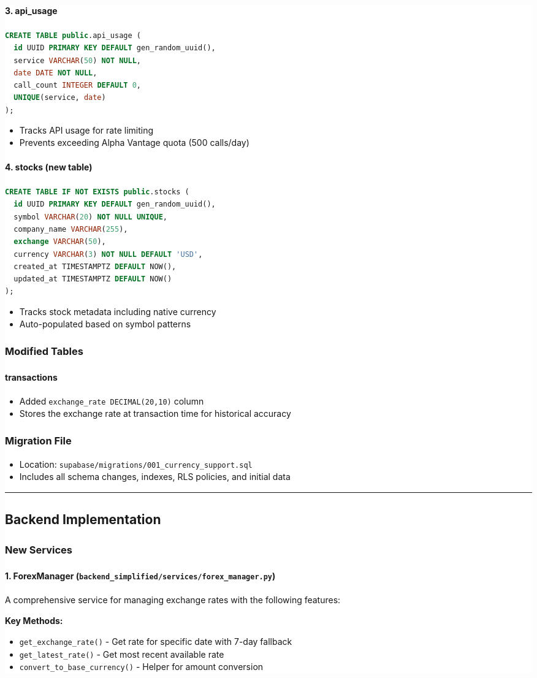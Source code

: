 #### 3. **api_usage**
```sql
CREATE TABLE public.api_usage (
  id UUID PRIMARY KEY DEFAULT gen_random_uuid(),
  service VARCHAR(50) NOT NULL,
  date DATE NOT NULL,
  call_count INTEGER DEFAULT 0,
  UNIQUE(service, date)
);
```
- Tracks API usage for rate limiting
- Prevents exceeding Alpha Vantage quota (500 calls/day)

#### 4. **stocks** (new table)
```sql
CREATE TABLE IF NOT EXISTS public.stocks (
  id UUID PRIMARY KEY DEFAULT gen_random_uuid(),
  symbol VARCHAR(20) NOT NULL UNIQUE,
  company_name VARCHAR(255),
  exchange VARCHAR(50),
  currency VARCHAR(3) NOT NULL DEFAULT 'USD',
  created_at TIMESTAMPTZ DEFAULT NOW(),
  updated_at TIMESTAMPTZ DEFAULT NOW()
);
```
- Tracks stock metadata including native currency
- Auto-populated based on symbol patterns

### Modified Tables

#### **transactions**
- Added `exchange_rate DECIMAL(20,10)` column
- Stores the exchange rate at transaction time for historical accuracy

### Migration File
- Location: `supabase/migrations/001_currency_support.sql`
- Includes all schema changes, indexes, RLS policies, and initial data

---

## Backend Implementation

### New Services

#### 1. **ForexManager** (`backend_simplified/services/forex_manager.py`)

A comprehensive service for managing exchange rates with the following features:

**Key Methods:**
- `get_exchange_rate()` - Get rate for specific date with 7-day fallback
- `get_latest_rate()` - Get most recent available rate
- `convert_to_base_currency()` - Helper for amount conversion
